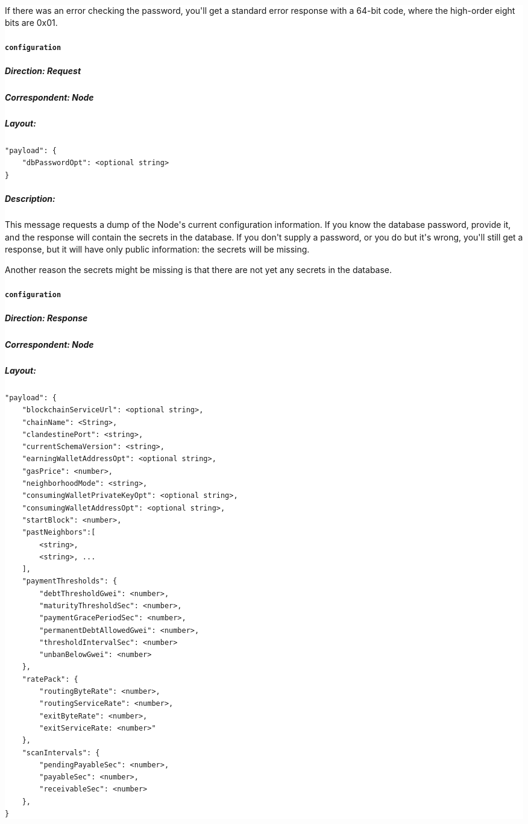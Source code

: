 If there was an error checking the password, you'll get a standard error response with a 64-bit
code, where the high-order eight bits are 0x01.

#### `configuration`
##### Direction: Request
##### Correspondent: Node
##### Layout:
```
"payload": {
    "dbPasswordOpt": <optional string>
}
```
##### Description:
This message requests a dump of the Node's current configuration information. If you know the database password,
provide it, and the response will contain the secrets in the database. If you don't supply a password, or you
do but it's wrong, you'll still get a response, but it will have only public information: the secrets will be
missing.

Another reason the secrets might be missing is that there are not yet any secrets in the database.

#### `configuration`
##### Direction: Response
##### Correspondent: Node
##### Layout:
```
"payload": {
    "blockchainServiceUrl": <optional string>,
    "chainName": <String>, 
    "clandestinePort": <string>,
    "currentSchemaVersion": <string>,
    "earningWalletAddressOpt": <optional string>,
    "gasPrice": <number>,
    "neighborhoodMode": <string>,
    "consumingWalletPrivateKeyOpt": <optional string>,
    "consumingWalletAddressOpt": <optional string>,
    "startBlock": <number>,
    "pastNeighbors":[
        <string>,
        <string>, ...
    ],
    "paymentThresholds": {
        "debtThresholdGwei": <number>,
        "maturityThresholdSec": <number>,
        "paymentGracePeriodSec": <number>,
        "permanentDebtAllowedGwei": <number>,
        "thresholdIntervalSec": <number>
        "unbanBelowGwei": <number>
    },
    "ratePack": {
        "routingByteRate": <number>,
        "routingServiceRate": <number>,
        "exitByteRate": <number>,
        "exitServiceRate: <number>"
    },
    "scanIntervals": {
        "pendingPayableSec": <number>,
        "payableSec": <number>,
        "receivableSec": <number>
    },
}
```